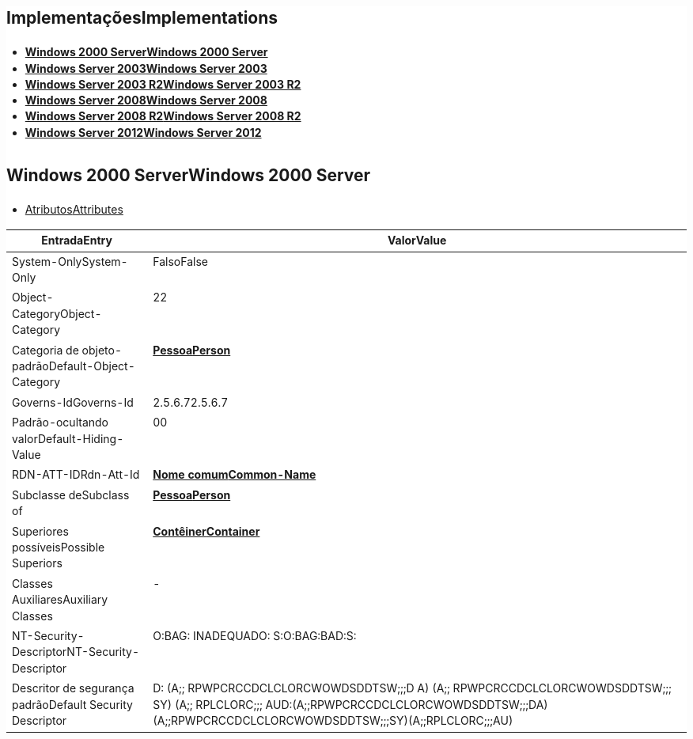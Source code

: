 

## <a name="implementations"></a><span data-ttu-id="2c13d-118">Implementações</span><span class="sxs-lookup"><span data-stu-id="2c13d-118">Implementations</span></span>

-   [<span data-ttu-id="2c13d-119">**Windows 2000 Server**</span><span class="sxs-lookup"><span data-stu-id="2c13d-119">**Windows 2000 Server**</span></span>](#windows-2000-server)
-   [<span data-ttu-id="2c13d-120">**Windows Server 2003**</span><span class="sxs-lookup"><span data-stu-id="2c13d-120">**Windows Server 2003**</span></span>](#windows-server-2003)
-   [<span data-ttu-id="2c13d-121">**Windows Server 2003 R2**</span><span class="sxs-lookup"><span data-stu-id="2c13d-121">**Windows Server 2003 R2**</span></span>](#windows-server-2003-r2)
-   [<span data-ttu-id="2c13d-122">**Windows Server 2008**</span><span class="sxs-lookup"><span data-stu-id="2c13d-122">**Windows Server 2008**</span></span>](#windows-server-2008)
-   [<span data-ttu-id="2c13d-123">**Windows Server 2008 R2**</span><span class="sxs-lookup"><span data-stu-id="2c13d-123">**Windows Server 2008 R2**</span></span>](#windows-server-2008-r2)
-   [<span data-ttu-id="2c13d-124">**Windows Server 2012**</span><span class="sxs-lookup"><span data-stu-id="2c13d-124">**Windows Server 2012**</span></span>](#windows-server-2012)

## <a name="windows-2000-server"></a><span data-ttu-id="2c13d-125">Windows 2000 Server</span><span class="sxs-lookup"><span data-stu-id="2c13d-125">Windows 2000 Server</span></span>

-   [<span data-ttu-id="2c13d-126">Atributos</span><span class="sxs-lookup"><span data-stu-id="2c13d-126">Attributes</span></span>](#windows-2000-server-attributes)



| <span data-ttu-id="2c13d-127">Entrada</span><span class="sxs-lookup"><span data-stu-id="2c13d-127">Entry</span></span> | <span data-ttu-id="2c13d-128">Valor</span><span class="sxs-lookup"><span data-stu-id="2c13d-128">Value</span></span> |
|-----------------------------|----------------------------------------------------------------------------------------------|
| <span data-ttu-id="2c13d-129">System-Only</span><span class="sxs-lookup"><span data-stu-id="2c13d-129">System-Only</span></span>                 | <span data-ttu-id="2c13d-130">Falso</span><span class="sxs-lookup"><span data-stu-id="2c13d-130">False</span></span>                                                                                        |
| <span data-ttu-id="2c13d-131">Object-Category</span><span class="sxs-lookup"><span data-stu-id="2c13d-131">Object-Category</span></span>             | <span data-ttu-id="2c13d-132">2</span><span class="sxs-lookup"><span data-stu-id="2c13d-132">2</span></span>                                                                                            |
| <span data-ttu-id="2c13d-133">Categoria de objeto-padrão</span><span class="sxs-lookup"><span data-stu-id="2c13d-133">Default-Object-Category</span></span>     | [<span data-ttu-id="2c13d-134">**Pessoa**</span><span class="sxs-lookup"><span data-stu-id="2c13d-134">**Person**</span></span>](c-person.md)<br/>                                                        |
| <span data-ttu-id="2c13d-135">Governs-Id</span><span class="sxs-lookup"><span data-stu-id="2c13d-135">Governs-Id</span></span>                  | <span data-ttu-id="2c13d-136">2.5.6.7</span><span class="sxs-lookup"><span data-stu-id="2c13d-136">2.5.6.7</span></span>                                                                                      |
| <span data-ttu-id="2c13d-137">Padrão-ocultando valor</span><span class="sxs-lookup"><span data-stu-id="2c13d-137">Default-Hiding-Value</span></span>        | <span data-ttu-id="2c13d-138">0</span><span class="sxs-lookup"><span data-stu-id="2c13d-138">0</span></span>                                                                                            |
| <span data-ttu-id="2c13d-139">RDN-ATT-ID</span><span class="sxs-lookup"><span data-stu-id="2c13d-139">Rdn-Att-Id</span></span>                  | [<span data-ttu-id="2c13d-140">**Nome comum**</span><span class="sxs-lookup"><span data-stu-id="2c13d-140">**Common-Name**</span></span>](a-cn.md)<br/>                                                       |
| <span data-ttu-id="2c13d-141">Subclasse de</span><span class="sxs-lookup"><span data-stu-id="2c13d-141">Subclass of</span></span>                 | [<span data-ttu-id="2c13d-142">**Pessoa**</span><span class="sxs-lookup"><span data-stu-id="2c13d-142">**Person**</span></span>](c-person.md)<br/>                                                        |
| <span data-ttu-id="2c13d-143">Superiores possíveis</span><span class="sxs-lookup"><span data-stu-id="2c13d-143">Possible Superiors</span></span>          | [<span data-ttu-id="2c13d-144">**Contêiner**</span><span class="sxs-lookup"><span data-stu-id="2c13d-144">**Container**</span></span>](c-container.md)                                                             |
| <span data-ttu-id="2c13d-145">Classes Auxiliares</span><span class="sxs-lookup"><span data-stu-id="2c13d-145">Auxiliary Classes</span></span>           | \-                                                                                           |
| <span data-ttu-id="2c13d-146">NT-Security-Descriptor</span><span class="sxs-lookup"><span data-stu-id="2c13d-146">NT-Security-Descriptor</span></span>      | <span data-ttu-id="2c13d-147">O:BAG: INADEQUADO: S:</span><span class="sxs-lookup"><span data-stu-id="2c13d-147">O:BAG:BAD:S:</span></span>                                                                                 |
| <span data-ttu-id="2c13d-148">Descritor de segurança padrão</span><span class="sxs-lookup"><span data-stu-id="2c13d-148">Default Security Descriptor</span></span> | <span data-ttu-id="2c13d-149">D: (A;; RPWPCRCCDCLCLORCWOWDSDDTSW;;;D A) (A;; RPWPCRCCDCLCLORCWOWDSDDTSW;;; SY) (A;; RPLCLORC;;; AU</span><span class="sxs-lookup"><span data-stu-id="2c13d-149">D:(A;;RPWPCRCCDCLCLORCWOWDSDDTSW;;;DA)(A;;RPWPCRCCDCLCLORCWOWDSDDTSW;;;SY)(A;;RPLCLORC;;;AU)</span></span> |